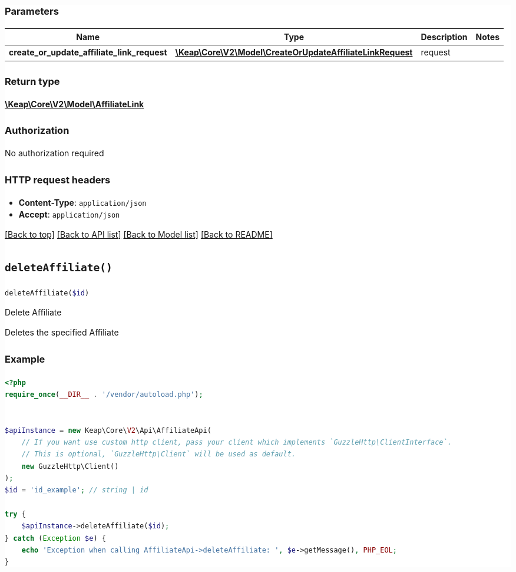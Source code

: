 ### Parameters

| Name | Type | Description  | Notes |
| ------------- | ------------- | ------------- | ------------- |
| **create_or_update_affiliate_link_request** | [**\Keap\Core\V2\Model\CreateOrUpdateAffiliateLinkRequest**](../Model/CreateOrUpdateAffiliateLinkRequest.md)| request | |

### Return type

[**\Keap\Core\V2\Model\AffiliateLink**](../Model/AffiliateLink.md)

### Authorization

No authorization required

### HTTP request headers

- **Content-Type**: `application/json`
- **Accept**: `application/json`

[[Back to top]](#) [[Back to API list]](../../README.md#endpoints)
[[Back to Model list]](../../README.md#models)
[[Back to README]](../../README.md)

## `deleteAffiliate()`

```php
deleteAffiliate($id)
```

Delete Affiliate

Deletes the specified Affiliate

### Example

```php
<?php
require_once(__DIR__ . '/vendor/autoload.php');


$apiInstance = new Keap\Core\V2\Api\AffiliateApi(
    // If you want use custom http client, pass your client which implements `GuzzleHttp\ClientInterface`.
    // This is optional, `GuzzleHttp\Client` will be used as default.
    new GuzzleHttp\Client()
);
$id = 'id_example'; // string | id

try {
    $apiInstance->deleteAffiliate($id);
} catch (Exception $e) {
    echo 'Exception when calling AffiliateApi->deleteAffiliate: ', $e->getMessage(), PHP_EOL;
}
```
